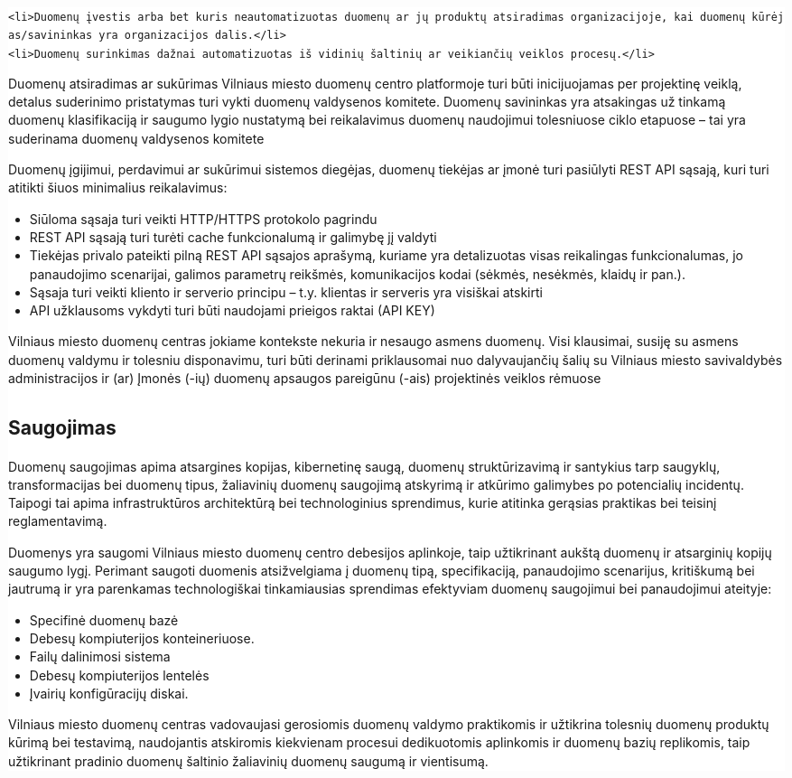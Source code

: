     <li>Duomenų įvestis arba bet kuris neautomatizuotas duomenų ar jų produktų atsiradimas organizacijoje, kai duomenų kūrėjas/savininkas yra organizacijos dalis.</li>
    <li>Duomenų surinkimas dažnai automatizuotas iš vidinių šaltinių ar veikiančių veiklos procesų.</li>
  </ul>
</p>
<p>
  Duomenų atsiradimas ar sukūrimas Vilniaus miesto duomenų centro platformoje turi būti inicijuojamas per projektinę veiklą, detalus suderinimo pristatymas turi vykti duomenų valdysenos
komitete. Duomenų savininkas yra atsakingas už tinkamą duomenų klasifikaciją ir saugumo lygio nustatymą bei reikalavimus duomenų naudojimui tolesniuose ciklo etapuose – tai yra suderinama
duomenų valdysenos komitete
</p>
<p>
  Duomenų įgijimui, perdavimui ar sukūrimui sistemos diegėjas, duomenų tiekėjas ar įmonė turi pasiūlyti REST API sąsają, kuri turi atitikti šiuos minimalius reikalavimus:
</p>
<p>
  <ul>
    <li>Siūloma sąsaja turi veikti HTTP/HTTPS protokolo pagrindu</li>
    <li>REST API sąsają turi turėti cache funkcionalumą ir galimybę jį valdyti</li>
    <li>Tiekėjas privalo pateikti pilną REST API sąsajos aprašymą, kuriame yra detalizuotas visas reikalingas funkcionalumas, jo panaudojimo scenarijai, galimos parametrų reikšmės,
        komunikacijos kodai (sėkmės, nesėkmės, klaidų ir pan.).</li>
    <li>Sąsaja turi veikti kliento ir serverio principu – t.y. klientas ir serveris yra visiškai atskirti</li>
    <li>API užklausoms vykdyti turi būti naudojami prieigos raktai (API KEY)</li>
  </ul>
</p>
<p>
  Vilniaus miesto duomenų centras jokiame kontekste nekuria ir nesaugo asmens duomenų. Visi klausimai, susiję su asmens duomenų valdymu ir tolesniu disponavimu, turi būti derinami
priklausomai nuo dalyvaujančių šalių su Vilniaus miesto savivaldybės administracijos ir (ar) Įmonės (-ių) duomenų apsaugos pareigūnu (-ais) projektinės veiklos rėmuose
</p>
<h2>Saugojimas</h2>
<p>
  Duomenų saugojimas apima atsargines kopijas, kibernetinę saugą, duomenų struktūrizavimą ir santykius tarp saugyklų, transformacijas bei duomenų tipus, žaliavinių duomenų saugojimą atskyrimą ir
atkūrimo galimybes po potencialių incidentų. Taipogi tai apima infrastruktūros architektūrą bei technologinius sprendimus, kurie atitinka gerąsias praktikas bei teisinį reglamentavimą.
</p>
<p>
  Duomenys yra saugomi Vilniaus miesto duomenų centro debesijos aplinkoje, taip užtikrinant aukštą duomenų ir atsarginių kopijų saugumo lygį. Perimant saugoti duomenis atsižvelgiama į duomenų tipą, specifikaciją, panaudojimo scenarijus, kritiškumą bei jautrumą ir yra parenkamas technologiškai tinkamiausias sprendimas efektyviam duomenų saugojimui bei panaudojimui ateityje: 
</p>
<p>
  <ul>
    <li>Specifinė duomenų bazė</li>
    <li>Debesų kompiuterijos konteineriuose.</li>
    <li>Failų dalinimosi sistema</li>
    <li>Debesų kompiuterijos lentelės</li>
    <li>Įvairių konfigūracijų diskai.</li>
  </ul>
</p>
<p>
  Vilniaus miesto duomenų centras vadovaujasi gerosiomis duomenų valdymo praktikomis ir užtikrina tolesnių duomenų produktų kūrimą bei testavimą, naudojantis atskiromis kiekvienam procesui
dedikuotomis aplinkomis ir duomenų bazių replikomis, taip užtikrinant pradinio duomenų šaltinio žaliavinių duomenų saugumą ir vientisumą. 
</p>
<p>